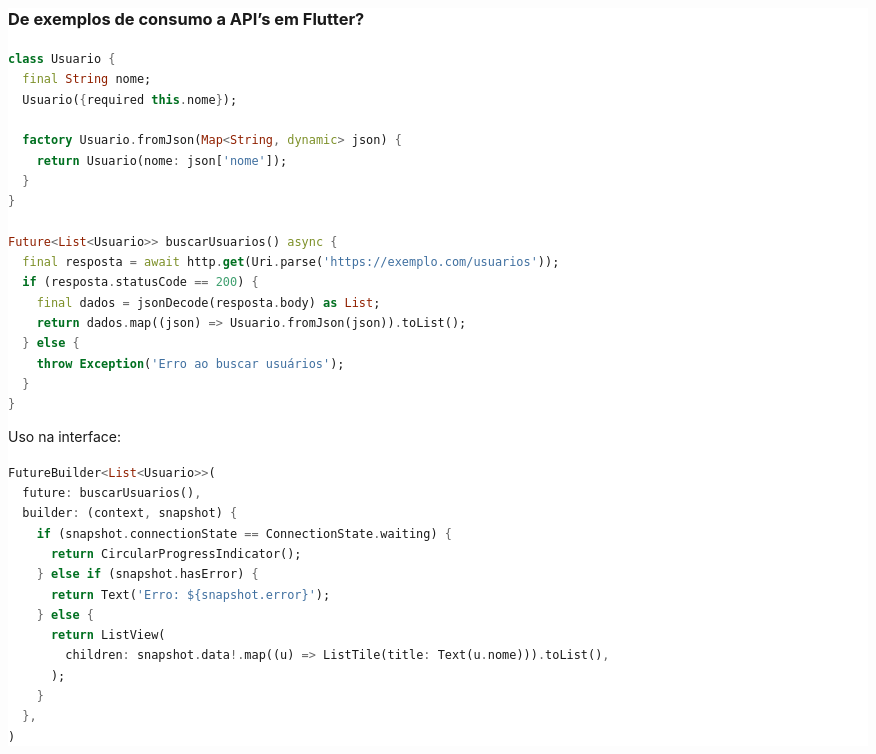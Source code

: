 
### De exemplos de consumo a API’s em Flutter?

```dart
class Usuario {
  final String nome;
  Usuario({required this.nome});

  factory Usuario.fromJson(Map<String, dynamic> json) {
    return Usuario(nome: json['nome']);
  }
}

Future<List<Usuario>> buscarUsuarios() async {
  final resposta = await http.get(Uri.parse('https://exemplo.com/usuarios'));
  if (resposta.statusCode == 200) {
    final dados = jsonDecode(resposta.body) as List;
    return dados.map((json) => Usuario.fromJson(json)).toList();
  } else {
    throw Exception('Erro ao buscar usuários');
  }
}
```

Uso na interface:

```dart
FutureBuilder<List<Usuario>>(
  future: buscarUsuarios(),
  builder: (context, snapshot) {
    if (snapshot.connectionState == ConnectionState.waiting) {
      return CircularProgressIndicator();
    } else if (snapshot.hasError) {
      return Text('Erro: ${snapshot.error}');
    } else {
      return ListView(
        children: snapshot.data!.map((u) => ListTile(title: Text(u.nome))).toList(),
      );
    }
  },
)
```
